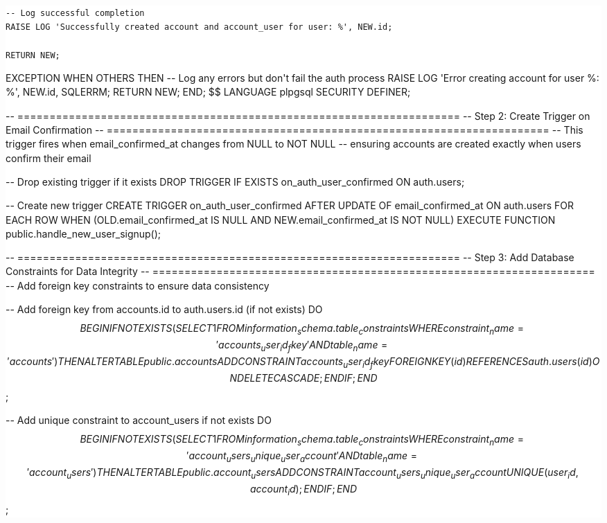     -- Log successful completion
    RAISE LOG 'Successfully created account and account_user for user: %', NEW.id;

    RETURN NEW;
EXCEPTION
    WHEN OTHERS THEN
        -- Log any errors but don't fail the auth process
        RAISE LOG 'Error creating account for user %: %', NEW.id, SQLERRM;
        RETURN NEW;
END;
$$ LANGUAGE plpgsql SECURITY DEFINER;

-- =====================================================================
-- Step 2: Create Trigger on Email Confirmation
-- =====================================================================
-- This trigger fires when email_confirmed_at changes from NULL to NOT NULL
-- ensuring accounts are created exactly when users confirm their email

-- Drop existing trigger if it exists
DROP TRIGGER IF EXISTS on_auth_user_confirmed ON auth.users;

-- Create new trigger
CREATE TRIGGER on_auth_user_confirmed
    AFTER UPDATE OF email_confirmed_at ON auth.users
    FOR EACH ROW
    WHEN (OLD.email_confirmed_at IS NULL AND NEW.email_confirmed_at IS NOT NULL)
    EXECUTE FUNCTION public.handle_new_user_signup();

-- =====================================================================
-- Step 3: Add Database Constraints for Data Integrity
-- =====================================================================
-- Add foreign key constraints to ensure data consistency

-- Add foreign key from accounts.id to auth.users.id (if not exists)
DO $$
BEGIN
    IF NOT EXISTS (
        SELECT 1 FROM information_schema.table_constraints 
        WHERE constraint_name = 'accounts_user_id_fkey' 
        AND table_name = 'accounts'
    ) THEN
        ALTER TABLE public.accounts 
        ADD CONSTRAINT accounts_user_id_fkey 
        FOREIGN KEY (id) REFERENCES auth.users(id) ON DELETE CASCADE;
    END IF;
END $$;

-- Add unique constraint to account_users if not exists
DO $$
BEGIN
    IF NOT EXISTS (
        SELECT 1 FROM information_schema.table_constraints 
        WHERE constraint_name = 'account_users_unique_user_account' 
        AND table_name = 'account_users'
    ) THEN
        ALTER TABLE public.account_users 
        ADD CONSTRAINT account_users_unique_user_account 
        UNIQUE (user_id, account_id);
    END IF;
END $$;
